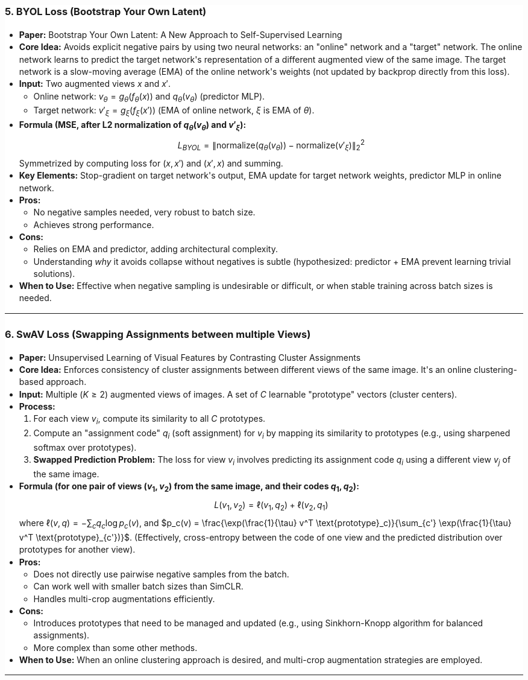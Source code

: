
### 5. BYOL Loss (Bootstrap Your Own Latent)

*   **Paper:** Bootstrap Your Own Latent: A New Approach to Self-Supervised Learning
*   **Core Idea:** Avoids explicit negative pairs by using two neural networks: an "online" network and a "target" network. The online network learns to predict the target network's representation of a different augmented view of the same image. The target network is a slow-moving average (EMA) of the online network's weights (not updated by backprop directly from this loss).
*   **Input:** Two augmented views $x$ and $x'$.
    *   Online network: $v_{\theta} = g_{\theta}(f_{\theta}(x))$ and $q_{\theta}(v_{\theta})$ (predictor MLP).
    *   Target network: $v'_{\xi} = g_{\xi}(f_{\xi}(x'))$ (EMA of online network, $\xi$ is EMA of $\theta$).
*   **Formula (MSE, after L2 normalization of $q_{\theta}(v_{\theta})$ and $v'_{\xi}$):**
    $$ L_{BYOL} = \| \text{normalize}(q_{\theta}(v_{\theta})) - \text{normalize}(v'_{\xi}) \|_2^2 $$
    Symmetrized by computing loss for $(x, x')$ and $(x', x)$ and summing.
*   **Key Elements:** Stop-gradient on target network's output, EMA update for target network weights, predictor MLP in online network.
*   **Pros:**
    *   No negative samples needed, very robust to batch size.
    *   Achieves strong performance.
*   **Cons:**
    *   Relies on EMA and predictor, adding architectural complexity.
    *   Understanding *why* it avoids collapse without negatives is subtle (hypothesized: predictor + EMA prevent learning trivial solutions).
*   **When to Use:** Effective when negative sampling is undesirable or difficult, or when stable training across batch sizes is needed.

---

### 6. SwAV Loss (Swapping Assignments between multiple Views)

*   **Paper:** Unsupervised Learning of Visual Features by Contrasting Cluster Assignments
*   **Core Idea:** Enforces consistency of cluster assignments between different views of the same image. It's an online clustering-based approach.
*   **Input:** Multiple ($K \ge 2$) augmented views of images. A set of $C$ learnable "prototype" vectors (cluster centers).
*   **Process:**
    1. For each view $v_i$, compute its similarity to all $C$ prototypes.
    2. Compute an "assignment code" $q_i$ (soft assignment) for $v_i$ by mapping its similarity to prototypes (e.g., using sharpened softmax over prototypes).
    3. **Swapped Prediction Problem:** The loss for view $v_i$ involves predicting its assignment code $q_i$ using a different view $v_j$ of the same image.
*   **Formula (for one pair of views $(v_1, v_2)$ from the same image, and their codes $q_1, q_2$):**
    $$ L(v_1, v_2) = \ell(v_1, q_2) + \ell(v_2, q_1) $$
    where $\ell(v, q) = - \sum_c q_c \log p_c(v)$, and $p_c(v) = \frac{\exp(\frac{1}{\tau} v^T \text{prototype}_c)}{\sum_{c'} \exp(\frac{1}{\tau} v^T \text{prototype}_{c'})}$.
    (Effectively, cross-entropy between the code of one view and the predicted distribution over prototypes for another view).
*   **Pros:**
    *   Does not directly use pairwise negative samples from the batch.
    *   Can work well with smaller batch sizes than SimCLR.
    *   Handles multi-crop augmentations efficiently.
*   **Cons:**
    *   Introduces prototypes that need to be managed and updated (e.g., using Sinkhorn-Knopp algorithm for balanced assignments).
    *   More complex than some other methods.
*   **When to Use:** When an online clustering approach is desired, and multi-crop augmentation strategies are employed.

---